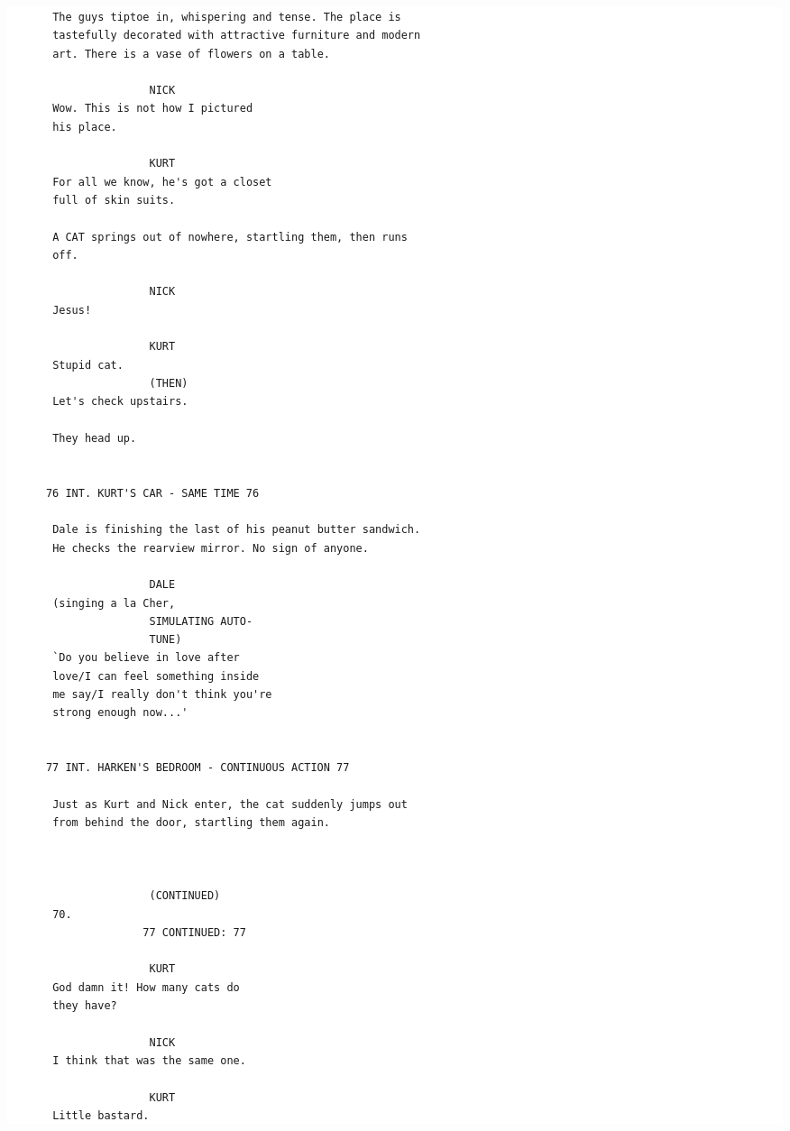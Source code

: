            The guys tiptoe in, whispering and tense. The place is
           tastefully decorated with attractive furniture and modern
           art. There is a vase of flowers on a table.
                         
                          NICK
           Wow. This is not how I pictured
           his place.
                         
                          KURT
           For all we know, he's got a closet
           full of skin suits.
                         
           A CAT springs out of nowhere, startling them, then runs
           off.
                         
                          NICK
           Jesus!
                         
                          KURT
           Stupid cat.
                          (THEN)
           Let's check upstairs.
                         
           They head up.
                         
                         
          76 INT. KURT'S CAR - SAME TIME 76
                         
           Dale is finishing the last of his peanut butter sandwich.
           He checks the rearview mirror. No sign of anyone.
                         
                          DALE
           (singing a la Cher,
                          SIMULATING AUTO-
                          TUNE)
           `Do you believe in love after
           love/I can feel something inside
           me say/I really don't think you're
           strong enough now...'
                         
                         
          77 INT. HARKEN'S BEDROOM - CONTINUOUS ACTION 77
                         
           Just as Kurt and Nick enter, the cat suddenly jumps out
           from behind the door, startling them again.
                         
                         
                         
                          (CONTINUED)
           70.
                         77 CONTINUED: 77
                         
                          KURT
           God damn it! How many cats do
           they have?
                         
                          NICK
           I think that was the same one.
                         
                          KURT
           Little bastard.
                         